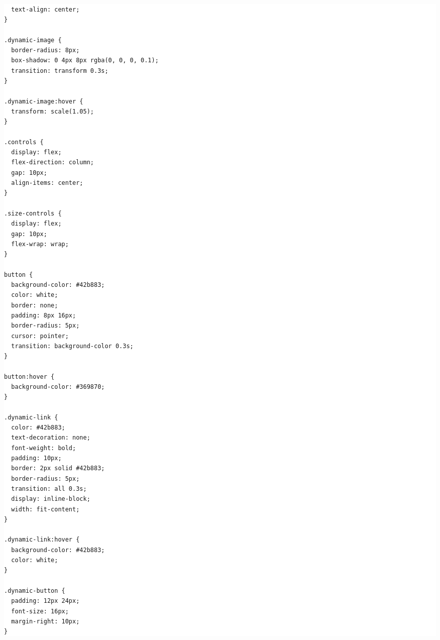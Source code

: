 ```vue
  text-align: center;
}

.dynamic-image {
  border-radius: 8px;
  box-shadow: 0 4px 8px rgba(0, 0, 0, 0.1);
  transition: transform 0.3s;
}

.dynamic-image:hover {
  transform: scale(1.05);
}

.controls {
  display: flex;
  flex-direction: column;
  gap: 10px;
  align-items: center;
}

.size-controls {
  display: flex;
  gap: 10px;
  flex-wrap: wrap;
}

button {
  background-color: #42b883;
  color: white;
  border: none;
  padding: 8px 16px;
  border-radius: 5px;
  cursor: pointer;
  transition: background-color 0.3s;
}

button:hover {
  background-color: #369870;
}

.dynamic-link {
  color: #42b883;
  text-decoration: none;
  font-weight: bold;
  padding: 10px;
  border: 2px solid #42b883;
  border-radius: 5px;
  transition: all 0.3s;
  display: inline-block;
  width: fit-content;
}

.dynamic-link:hover {
  background-color: #42b883;
  color: white;
}

.dynamic-button {
  padding: 12px 24px;
  font-size: 16px;
  margin-right: 10px;
}

```